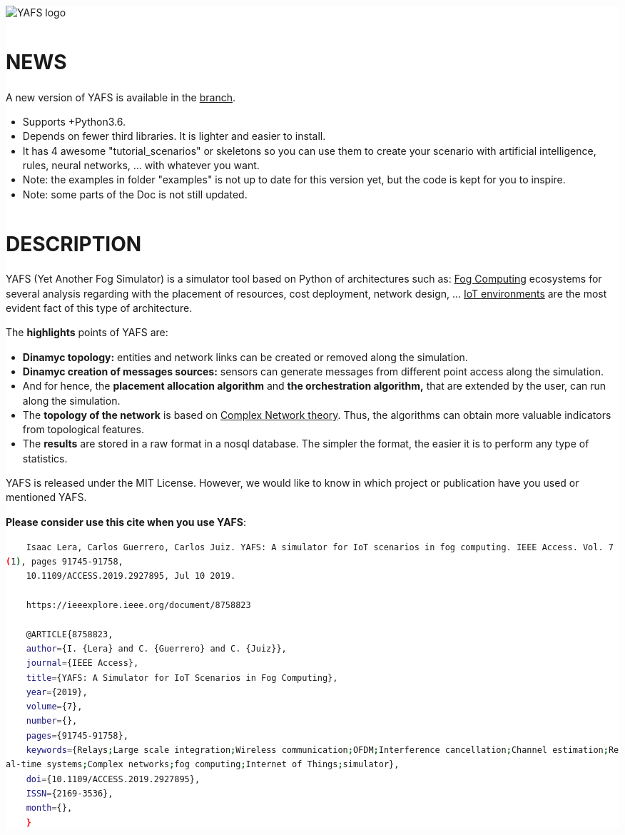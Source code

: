 
![YAFS logo](https://github.com/acsicuib/YAFS/raw/master/docs/_static/yafs_logo.png)

NEWS
====
A new version of YAFS is available in the [branch](https://github.com/acsicuib/YAFS/tree/YAFS3).
- Supports +Python3.6. 
- Depends on fewer third libraries. It is lighter and easier to install.
- It has 4 awesome "tutorial_scenarios" or skeletons so you can use them to create your scenario with artificial intelligence, rules, neural networks, ... with whatever you want.
- Note: the examples in folder "examples" is not up to date for this version yet, but the code is kept for you to inspire.
- Note: some parts of the Doc is not still updated. 

DESCRIPTION
===========
YAFS (Yet Another Fog Simulator) is a simulator tool based on Python of architectures such as: [Fog Computing](https://en.wikipedia.org/wiki/Fog_computing) ecosystems for several analysis regarding with the placement of resources, cost deployment, network design, ... [IoT environments](https://en.wikipedia.org/wiki/Internet_of_things) are the most evident fact of this type of architecture.


The **highlights** points of YAFS are:
* **Dinamyc topology:** entities and network links can be created or removed along the simulation.
* **Dinamyc creation of messages sources:** sensors can generate messages from different point access along the simulation.
* And for hence, the **placement allocation algorithm** and **the orchestration algorithm,** that are extended by the user, can run along the simulation.
* The **topology of the network** is based on [Complex Network theory](https://en.wikipedia.org/wiki/Complex_network). Thus, the algorithms can obtain more valuable indicators from topological features.
* The **results** are stored in a raw format in a nosql database. The simpler the format, the easier it is to perform any type of statistics.


YAFS is released under the MIT License. However, we would like to know in which project or publication have you used or mentioned YAFS.

**Please consider use this cite when you use YAFS**:

```bash
    Isaac Lera, Carlos Guerrero, Carlos Juiz. YAFS: A simulator for IoT scenarios in fog computing. IEEE Access. Vol. 7(1), pages 91745-91758,
    10.1109/ACCESS.2019.2927895, Jul 10 2019.

    https://ieeexplore.ieee.org/document/8758823

    @ARTICLE{8758823,
    author={I. {Lera} and C. {Guerrero} and C. {Juiz}},
    journal={IEEE Access},
    title={YAFS: A Simulator for IoT Scenarios in Fog Computing},
    year={2019},
    volume={7},
    number={},
    pages={91745-91758},
    keywords={Relays;Large scale integration;Wireless communication;OFDM;Interference cancellation;Channel estimation;Real-time systems;Complex networks;fog computing;Internet of Things;simulator},
    doi={10.1109/ACCESS.2019.2927895},
    ISSN={2169-3536},
    month={},
    }
```

